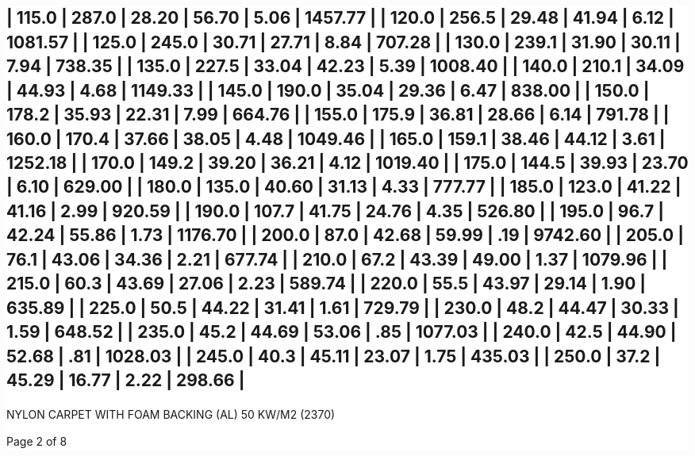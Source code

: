 | 115.0    | 287.0       | 28.20       | 56.70          | 5.06                | 1457.77       |
| 120.0    | 256.5       | 29.48       | 41.94          | 6.12                | 1081.57       |
| 125.0    | 245.0       | 30.71       | 27.71          | 8.84                | 707.28        |
| 130.0    | 239.1       | 31.90       | 30.11          | 7.94                | 738.35        |
| 135.0    | 227.5       | 33.04       | 42.23          | 5.39                | 1008.40       |
| 140.0    | 210.1       | 34.09       | 44.93          | 4.68                | 1149.33       |
| 145.0    | 190.0       | 35.04       | 29.36          | 6.47                | 838.00        |
| 150.0    | 178.2       | 35.93       | 22.31          | 7.99                | 664.76        |
| 155.0    | 175.9       | 36.81       | 28.66          | 6.14                | 791.78        |
| 160.0    | 170.4       | 37.66       | 38.05          | 4.48                | 1049.46       |
| 165.0    | 159.1       | 38.46       | 44.12          | 3.61                | 1252.18       |
| 170.0    | 149.2       | 39.20       | 36.21          | 4.12                | 1019.40       |
| 175.0    | 144.5       | 39.93       | 23.70          | 6.10                | 629.00        |
| 180.0    | 135.0       | 40.60       | 31.13          | 4.33                | 777.77        |
| 185.0    | 123.0       | 41.22       | 41.16          | 2.99                | 920.59        |
| 190.0    | 107.7       | 41.75       | 24.76          | 4.35                | 526.80        |
| 195.0    | 96.7        | 42.24       | 55.86          | 1.73                | 1176.70       |
| 200.0    | 87.0        | 42.68       | 59.99          | .19                 | 9742.60       |
| 205.0    | 76.1        | 43.06       | 34.36          | 2.21                | 677.74        |
| 210.0    | 67.2        | 43.39       | 49.00          | 1.37                | 1079.96       |
| 215.0    | 60.3        | 43.69       | 27.06          | 2.23                | 589.74        |
| 220.0    | 55.5        | 43.97       | 29.14          | 1.90                | 635.89        |
| 225.0    | 50.5        | 44.22       | 31.41          | 1.61                | 729.79        |
| 230.0    | 48.2        | 44.47       | 30.33          | 1.59                | 648.52        |
| 235.0    | 45.2        | 44.69       | 53.06          | .85                 | 1077.03       |
| 240.0    | 42.5        | 44.90       | 52.68          | .81                 | 1028.03       |
| 245.0    | 40.3        | 45.11       | 23.07          | 1.75                | 435.03        |
| 250.0    | 37.2        | 45.29       | 16.77          | 2.22                | 298.66        |
---
NYLON CARPET WITH FOAM BACKING (AL) 50 KW/M2 (2370)

Page 2 of 8
